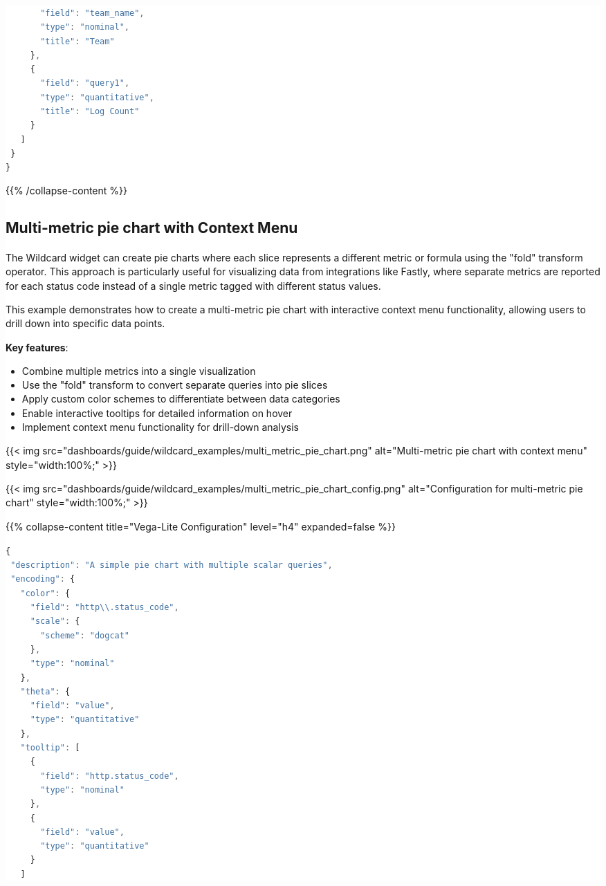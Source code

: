 ```javascript
       "field": "team_name",
       "type": "nominal",
       "title": "Team"
     },
     {
       "field": "query1",
       "type": "quantitative",
       "title": "Log Count"
     }
   ]
 }
}

```
{{% /collapse-content %}}

## Multi-metric pie chart with Context Menu

The Wildcard widget can create pie charts where each slice represents a different metric or formula using the "fold" transform operator. This approach is particularly useful for visualizing data from integrations like Fastly, where separate metrics are reported for each status code instead of a single metric tagged with different status values.

This example demonstrates how to create a multi-metric pie chart with interactive context menu functionality, allowing users to drill down into specific data points.

**Key features**:
- Combine multiple metrics into a single visualization
- Use the "fold" transform to convert separate queries into pie slices
- Apply custom color schemes to differentiate between data categories
- Enable interactive tooltips for detailed information on hover
- Implement context menu functionality for drill-down analysis

{{< img src="dashboards/guide/wildcard_examples/multi_metric_pie_chart.png" alt="Multi-metric pie chart with context menu" style="width:100%;" >}}

{{< img src="dashboards/guide/wildcard_examples/multi_metric_pie_chart_config.png" alt="Configuration for multi-metric pie chart" style="width:100%;" >}}

{{% collapse-content title="Vega-Lite Configuration" level="h4" expanded=false %}}
```javascript
{
 "description": "A simple pie chart with multiple scalar queries",
 "encoding": {
   "color": {
     "field": "http\\.status_code",
     "scale": {
       "scheme": "dogcat"
     },
     "type": "nominal"
   },
   "theta": {
     "field": "value",
     "type": "quantitative"
   },
   "tooltip": [
     {
       "field": "http.status_code",
       "type": "nominal"
     },
     {
       "field": "value",
       "type": "quantitative"
     }
   ]
```